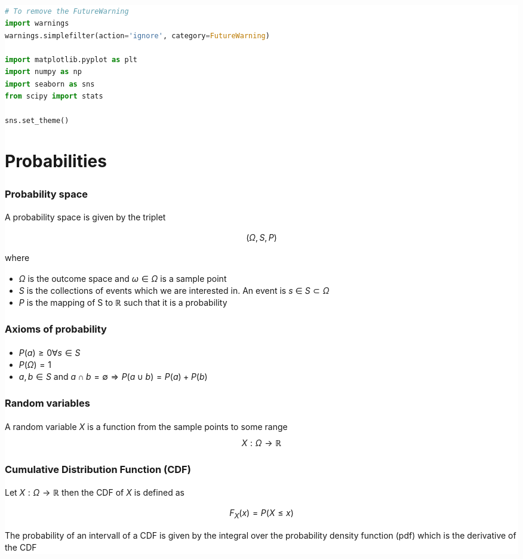 ```python
# To remove the FutureWarning
import warnings
warnings.simplefilter(action='ignore', category=FutureWarning)

import matplotlib.pyplot as plt
import numpy as np
import seaborn as sns
from scipy import stats

sns.set_theme()
```

# Probabilities

### Probability space

A probability space is given by the triplet

$$
(\Omega, S, P)
$$

where 
- $\Omega$ is the outcome space and $\omega \in \Omega$ is a sample point
- $S$ is the collections of events which we are interested in. An event is $s$ $\in$ $S \subset \Omega$ 
- $P$ is the mapping of S to $\mathbb{R}$ such that it is a probability

### Axioms of probability

- $P(a) \geq 0 \forall s \in S$
- $P(\Omega) = 1$
- $a, b \in S$ and $a \cap b = \emptyset \Rightarrow P(a \cup b) = P(a) + P(b)$

### Random variables

A random variable $X$ is a function from the sample points to some range
$$
X : \Omega \rightarrow \mathbb{R}
$$

### Cumulative Distribution Function (CDF)

Let $X : \Omega \rightarrow \mathbb{R}$ then the CDF of $X$ is defined as

$$
F_X(x) = P(X \leq x)
$$

The probability of an intervall of a CDF is given by the integral over the probability density function (pdf) which is the derivative of the CDF
